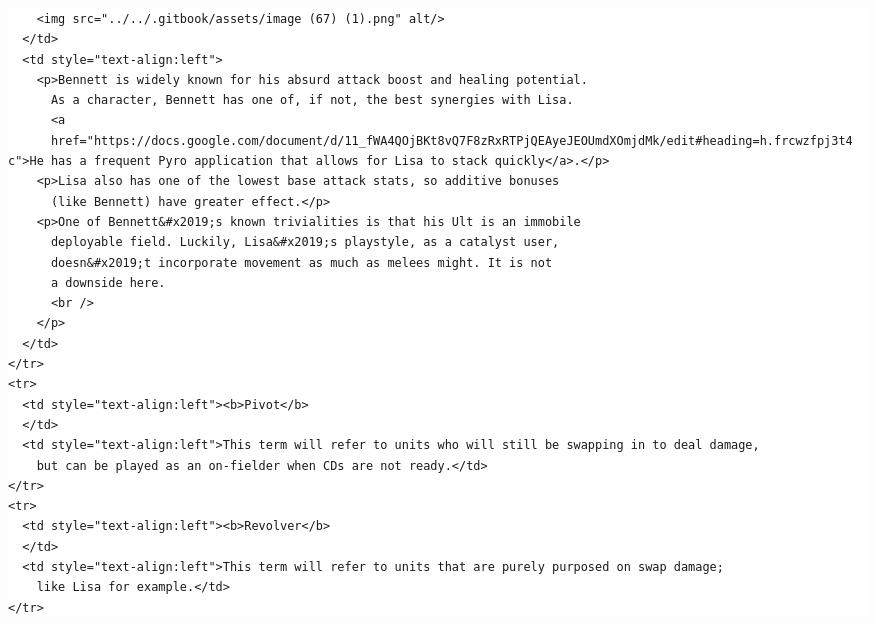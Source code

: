        <img src="../../.gitbook/assets/image (67) (1).png" alt/>
      </td>
      <td style="text-align:left">
        <p>Bennett is widely known for his absurd attack boost and healing potential.
          As a character, Bennett has one of, if not, the best synergies with Lisa.
          <a
          href="https://docs.google.com/document/d/11_fWA4QOjBKt8vQ7F8zRxRTPjQEAyeJEOUmdXOmjdMk/edit#heading=h.frcwzfpj3t4c">He has a frequent Pyro application that allows for Lisa to stack quickly</a>.</p>
        <p>Lisa also has one of the lowest base attack stats, so additive bonuses
          (like Bennett) have greater effect.</p>
        <p>One of Bennett&#x2019;s known trivialities is that his Ult is an immobile
          deployable field. Luckily, Lisa&#x2019;s playstyle, as a catalyst user,
          doesn&#x2019;t incorporate movement as much as melees might. It is not
          a downside here.
          <br />
        </p>
      </td>
    </tr>
    <tr>
      <td style="text-align:left"><b>Pivot</b>
      </td>
      <td style="text-align:left">This term will refer to units who will still be swapping in to deal damage,
        but can be played as an on-fielder when CDs are not ready.</td>
    </tr>
    <tr>
      <td style="text-align:left"><b>Revolver</b>
      </td>
      <td style="text-align:left">This term will refer to units that are purely purposed on swap damage;
        like Lisa for example.</td>
    </tr>
  </tbody>
</table>
